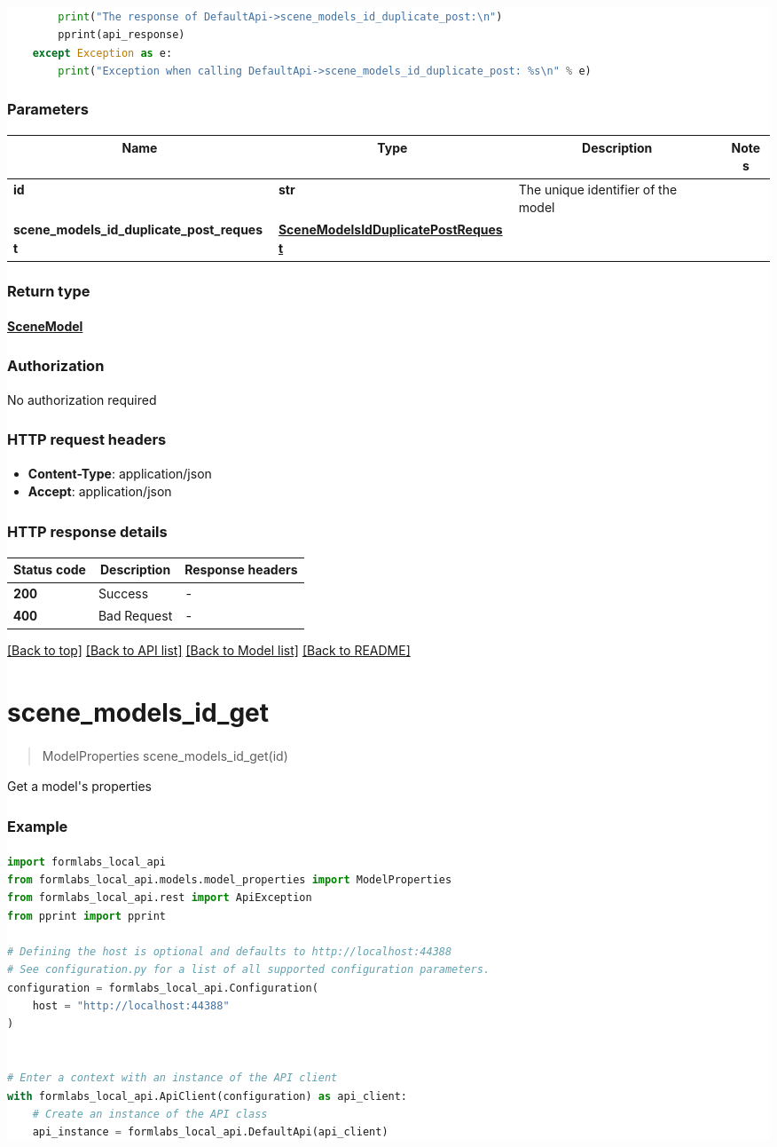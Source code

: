 ```python
        print("The response of DefaultApi->scene_models_id_duplicate_post:\n")
        pprint(api_response)
    except Exception as e:
        print("Exception when calling DefaultApi->scene_models_id_duplicate_post: %s\n" % e)
```



### Parameters


Name | Type | Description  | Notes
------------- | ------------- | ------------- | -------------
 **id** | **str**| The unique identifier of the model | 
 **scene_models_id_duplicate_post_request** | [**SceneModelsIdDuplicatePostRequest**](SceneModelsIdDuplicatePostRequest.md)|  | 

### Return type

[**SceneModel**](SceneModel.md)

### Authorization

No authorization required

### HTTP request headers

 - **Content-Type**: application/json
 - **Accept**: application/json

### HTTP response details

| Status code | Description | Response headers |
|-------------|-------------|------------------|
**200** | Success |  -  |
**400** | Bad Request |  -  |

[[Back to top]](#) [[Back to API list]](../README.md#documentation-for-api-endpoints) [[Back to Model list]](../README.md#documentation-for-models) [[Back to README]](../README.md)

# **scene_models_id_get**
> ModelProperties scene_models_id_get(id)



Get a model's properties

### Example


```python
import formlabs_local_api
from formlabs_local_api.models.model_properties import ModelProperties
from formlabs_local_api.rest import ApiException
from pprint import pprint

# Defining the host is optional and defaults to http://localhost:44388
# See configuration.py for a list of all supported configuration parameters.
configuration = formlabs_local_api.Configuration(
    host = "http://localhost:44388"
)


# Enter a context with an instance of the API client
with formlabs_local_api.ApiClient(configuration) as api_client:
    # Create an instance of the API class
    api_instance = formlabs_local_api.DefaultApi(api_client)
```